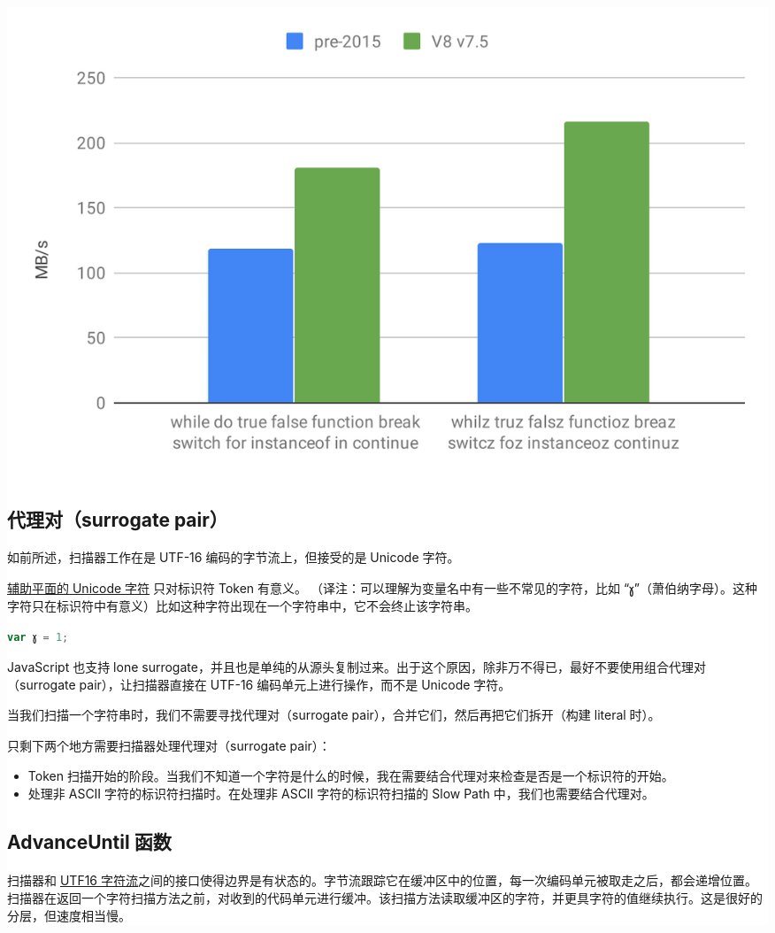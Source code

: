 ![PNG 05](./illustrations/Parser/png05.svg)

## 代理对（surrogate pair）

如前所述，扫描器工作在是 UTF-16 编码的字节流上，但接受的是 Unicode 字符。

[辅助平面的 Unicode 字符](https://en.wikipedia.org/wiki/Plane_(Unicode)#Supplementary_Multilingual_Plane) 只对标识符 Token 有意义。
（译注：可以理解为变量名中有一些不常见的字符，比如 “𐑣”（萧伯纳字母）。这种字符只在标识符中有意义）比如这种字符出现在一个字符串中，它不会终止该字符串。

```js
var 𐑣 = 1;
```

JavaScript 也支持 lone surrogate，并且也是单纯的从源头复制过来。出于这个原因，除非万不得已，最好不要使用组合代理对（surrogate pair），让扫描器直接在 UTF-16 编码单元上进行操作，而不是 Unicode 字符。

当我们扫描一个字符串时，我们不需要寻找代理对（surrogate pair），合并它们，然后再把它们拆开（构建 literal 时）。

只剩下两个地方需要扫描器处理代理对（surrogate pair）：
* Token 扫描开始的阶段。当我们不知道一个字符是什么的时候，我在需要结合代理对来检查是否是一个标识符的开始。
* 处理非 ASCII 字符的标识符扫描时。在处理非 ASCII 字符的标识符扫描的 Slow Path 中，我们也需要结合代理对。

## AdvanceUntil 函数

扫描器和 [UTF16 字符流](https://source.chromium.org/chromium/v8/v8.git/+/edf3dab4660ed6273e5d46bd2b0eae9f3210157d:src/scanner.h;l=46)之间的接口使得边界是有状态的。字节流跟踪它在缓冲区中的位置，每一次编码单元被取走之后，都会递增位置。
扫描器在返回一个字符扫描方法之前，对收到的代码单元进行缓冲。该扫描方法读取缓冲区的字符，并更具字符的值继续执行。这是很好的分层，但速度相当慢。
